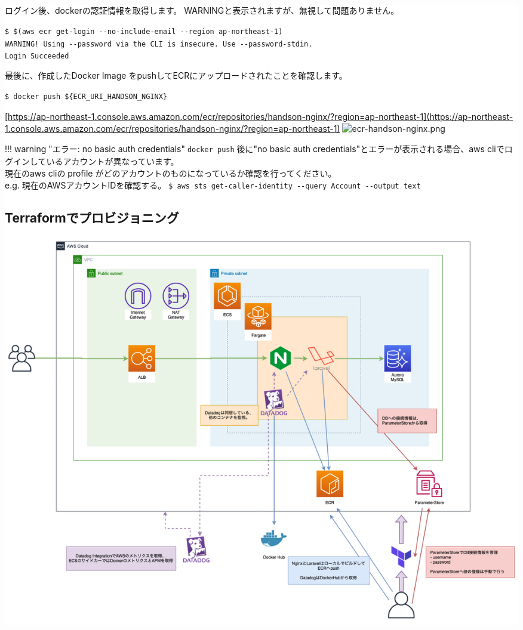 ログイン後、dockerの認証情報を取得します。
WARNINGと表示されますが、無視して問題ありません。  
```
$ $(aws ecr get-login --no-include-email --region ap-northeast-1)
WARNING! Using --password via the CLI is insecure. Use --password-stdin.
Login Succeeded
```

最後に、作成したDocker Image をpushしてECRにアップロードされたことを確認します。
```
$ docker push ${ECR_URI_HANDSON_NGINX}
```

[https://ap-northeast-1.console.aws.amazon.com/ecr/repositories/handson-nginx/?region=ap-northeast-1](https://ap-northeast-1.console.aws.amazon.com/ecr/repositories/handson-nginx/?region=ap-northeast-1)
![ecr-handson-nginx.png](imgs/ecr-handson-nginx.png)


!!! warning "エラー: no basic auth credentials"
    `docker push` 後に"no basic auth credentials"とエラーが表示される場合、aws cliでログインしているアカウントが異なっています。  
    現在のaws cliの profile がどのアカウントのものになっているか確認を行ってください。  
    e.g. 現在のAWSアカウントIDを確認する。 `$ aws sts get-caller-identity --query Account --output text`

## Terraformでプロビジョニング

![aws](imgs/aws.png)
